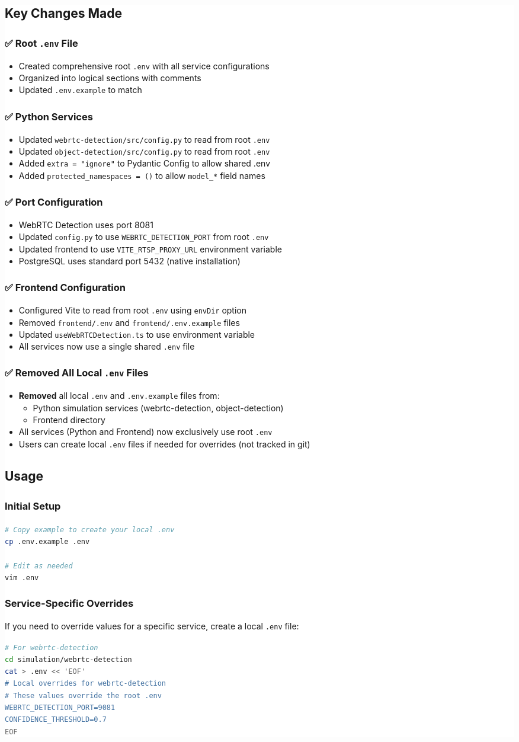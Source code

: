 ## Key Changes Made

### ✅ Root `.env` File
- Created comprehensive root `.env` with all service configurations
- Organized into logical sections with comments
- Updated `.env.example` to match

### ✅ Python Services
- Updated `webrtc-detection/src/config.py` to read from root `.env`
- Updated `object-detection/src/config.py` to read from root `.env`
- Added `extra = "ignore"` to Pydantic Config to allow shared .env
- Added `protected_namespaces = ()` to allow `model_*` field names

### ✅ Port Configuration
- WebRTC Detection uses port 8081
- Updated `config.py` to use `WEBRTC_DETECTION_PORT` from root `.env`
- Updated frontend to use `VITE_RTSP_PROXY_URL` environment variable
- PostgreSQL uses standard port 5432 (native installation)

### ✅ Frontend Configuration
- Configured Vite to read from root `.env` using `envDir` option
- Removed `frontend/.env` and `frontend/.env.example` files
- Updated `useWebRTCDetection.ts` to use environment variable
- All services now use a single shared `.env` file

### ✅ Removed All Local `.env` Files
- **Removed** all local `.env` and `.env.example` files from:
  - Python simulation services (webrtc-detection, object-detection)
  - Frontend directory
- All services (Python and Frontend) now exclusively use root `.env`
- Users can create local `.env` files if needed for overrides (not tracked in git)

## Usage

### Initial Setup
```bash
# Copy example to create your local .env
cp .env.example .env

# Edit as needed
vim .env
```

### Service-Specific Overrides
If you need to override values for a specific service, create a local `.env` file:

```bash
# For webrtc-detection
cd simulation/webrtc-detection
cat > .env << 'EOF'
# Local overrides for webrtc-detection
# These values override the root .env
WEBRTC_DETECTION_PORT=9081
CONFIDENCE_THRESHOLD=0.7
EOF
```
